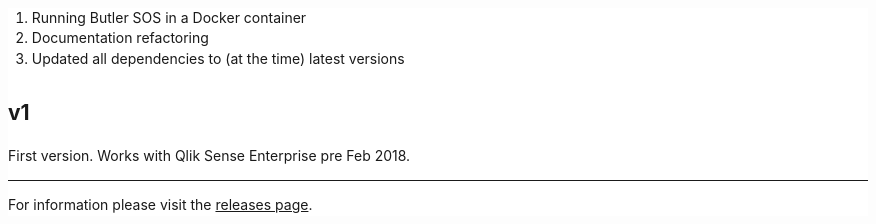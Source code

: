 1. Running Butler SOS in a Docker container
2. Documentation refactoring
3. Updated all dependencies to (at the time) latest versions

## v1

First version. Works with Qlik Sense Enterprise pre Feb 2018.

---

For information please visit the [releases page](https://github.com/ptarmiganlabs/butler-sos/releases).
